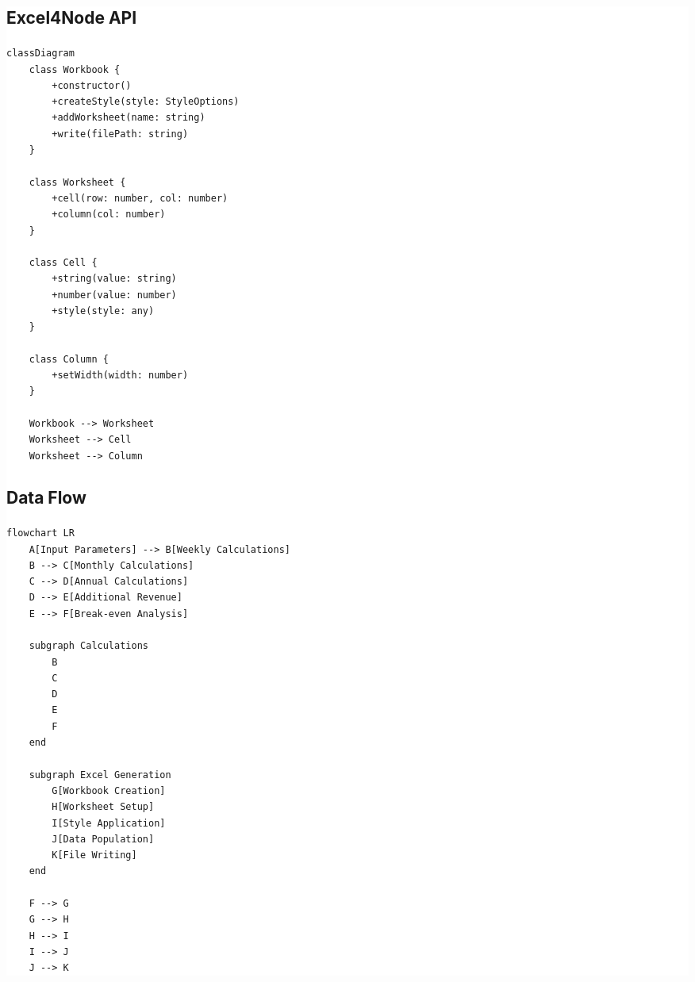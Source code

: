 ## Excel4Node API

```mermaid
classDiagram
    class Workbook {
        +constructor()
        +createStyle(style: StyleOptions)
        +addWorksheet(name: string)
        +write(filePath: string)
    }

    class Worksheet {
        +cell(row: number, col: number)
        +column(col: number)
    }

    class Cell {
        +string(value: string)
        +number(value: number)
        +style(style: any)
    }

    class Column {
        +setWidth(width: number)
    }

    Workbook --> Worksheet
    Worksheet --> Cell
    Worksheet --> Column
```

## Data Flow

```mermaid
flowchart LR
    A[Input Parameters] --> B[Weekly Calculations]
    B --> C[Monthly Calculations]
    C --> D[Annual Calculations]
    D --> E[Additional Revenue]
    E --> F[Break-even Analysis]
    
    subgraph Calculations
        B
        C
        D
        E
        F
    end
    
    subgraph Excel Generation
        G[Workbook Creation]
        H[Worksheet Setup]
        I[Style Application]
        J[Data Population]
        K[File Writing]
    end
    
    F --> G
    G --> H
    H --> I
    I --> J
    J --> K
```
